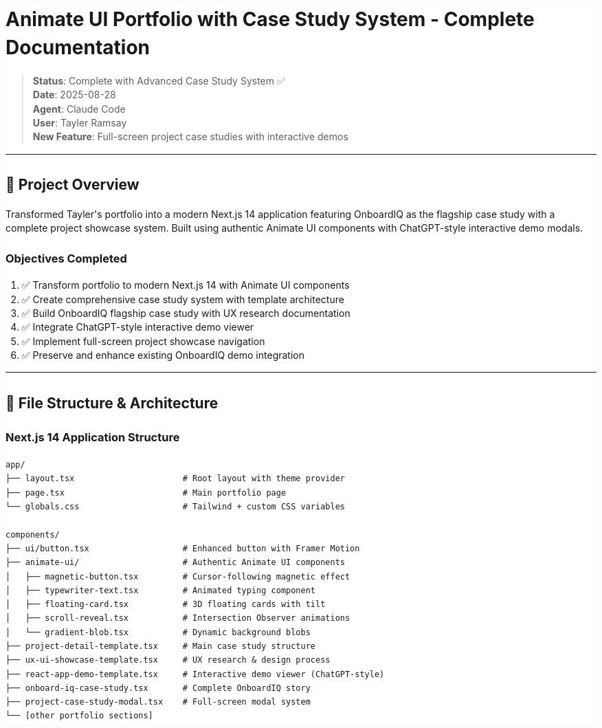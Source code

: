 # Animate UI Portfolio with Case Study System - Complete Documentation

> **Status**: Complete with Advanced Case Study System ✅  
> **Date**: 2025-08-28  
> **Agent**: Claude Code  
> **User**: Tayler Ramsay  
> **New Feature**: Full-screen project case studies with interactive demos

---

## 🎯 Project Overview

Transformed Tayler's portfolio into a modern Next.js 14 application featuring OnboardIQ as the flagship case study with a complete project showcase system. Built using authentic Animate UI components with ChatGPT-style interactive demo modals.

### **Objectives Completed**
1. ✅ Transform portfolio to modern Next.js 14 with Animate UI components
2. ✅ Create comprehensive case study system with template architecture  
3. ✅ Build OnboardIQ flagship case study with UX research documentation
4. ✅ Integrate ChatGPT-style interactive demo viewer
5. ✅ Implement full-screen project showcase navigation
6. ✅ Preserve and enhance existing OnboardIQ demo integration

---

## 📁 File Structure & Architecture

### **Next.js 14 Application Structure**
```
app/
├── layout.tsx                      # Root layout with theme provider
├── page.tsx                        # Main portfolio page
└── globals.css                     # Tailwind + custom CSS variables

components/
├── ui/button.tsx                   # Enhanced button with Framer Motion
├── animate-ui/                     # Authentic Animate UI components
│   ├── magnetic-button.tsx         # Cursor-following magnetic effect
│   ├── typewriter-text.tsx         # Animated typing component
│   ├── floating-card.tsx           # 3D floating cards with tilt
│   ├── scroll-reveal.tsx           # Intersection Observer animations
│   └── gradient-blob.tsx           # Dynamic background blobs
├── project-detail-template.tsx     # Main case study structure
├── ux-ui-showcase-template.tsx     # UX research & design process
├── react-app-demo-template.tsx     # Interactive demo viewer (ChatGPT-style)
├── onboard-iq-case-study.tsx       # Complete OnboardIQ story
├── project-case-study-modal.tsx    # Full-screen modal system
└── [other portfolio sections]
```
